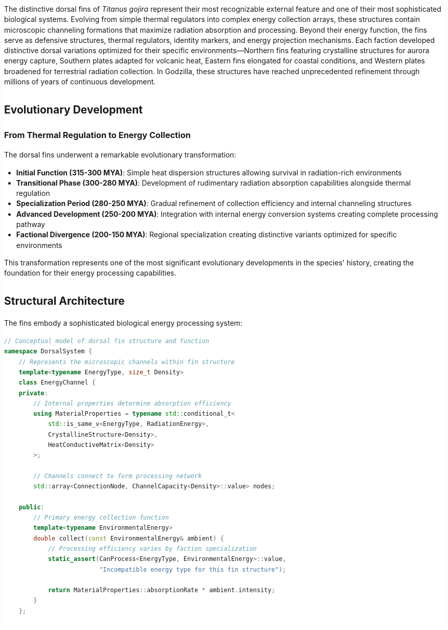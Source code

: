 The distinctive dorsal fins of *Titanus gojira* represent their most recognizable external feature and one of their most sophisticated biological systems. Evolving from simple thermal regulators into complex energy collection arrays, these structures contain microscopic channeling formations that maximize radiation absorption and processing. Beyond their energy function, the fins serve as defensive structures, thermal regulators, identity markers, and energy projection mechanisms. Each faction developed distinctive dorsal variations optimized for their specific environments—Northern fins featuring crystalline structures for aurora energy capture, Southern plates adapted for volcanic heat, Eastern fins elongated for coastal conditions, and Western plates broadened for terrestrial radiation collection. In Godzilla, these structures have reached unprecedented refinement through millions of years of continuous development.

## Evolutionary Development

### From Thermal Regulation to Energy Collection

The dorsal fins underwent a remarkable evolutionary transformation:

- **Initial Function (315-300 MYA)**: Simple heat dispersion structures allowing survival in radiation-rich environments
- **Transitional Phase (300-280 MYA)**: Development of rudimentary radiation absorption capabilities alongside thermal regulation
- **Specialization Period (280-250 MYA)**: Gradual refinement of collection efficiency and internal channeling structures
- **Advanced Development (250-200 MYA)**: Integration with internal energy conversion systems creating complete processing pathway
- **Factional Divergence (200-150 MYA)**: Regional specialization creating distinctive variants optimized for specific environments

This transformation represents one of the most significant evolutionary developments in the species' history, creating the foundation for their energy processing capabilities.

## Structural Architecture

The fins embody a sophisticated biological energy processing system:

```cpp
// Conceptual model of dorsal fin structure and function
namespace DorsalSystem {
    // Represents the microscopic channels within fin structure
    template<typename EnergyType, size_t Density>
    class EnergyChannel {
    private:
        // Internal properties determine absorption efficiency
        using MaterialProperties = typename std::conditional_t<
            std::is_same_v<EnergyType, RadiationEnergy>,
            CrystallineStructure<Density>,
            HeatConductiveMatrix<Density>
        >;
        
        // Channels connect to form processing network
        std::array<ConnectionNode, ChannelCapacity<Density>::value> nodes;
        
    public:
        // Primary energy collection function
        template<typename EnvironmentalEnergy>
        double collect(const EnvironmentalEnergy& ambient) {
            // Processing efficiency varies by faction specialization
            static_assert(CanProcess<EnergyType, EnvironmentalEnergy>::value,
                          "Incompatible energy type for this fin structure");
            
            return MaterialProperties::absorptionRate * ambient.intensity;
        }
    };
    
```